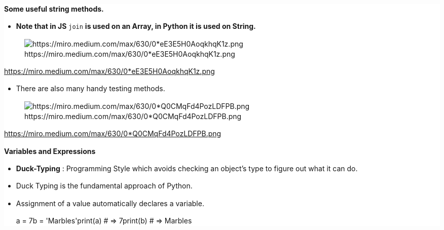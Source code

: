 <span class="text-4505230f--HeadingH600-23f228db--textContentFamily-49a318e1"><span data-key="c8724e3e949445ef9a86db4e2ec58e2a"><span data-offset-key="c8724e3e949445ef9a86db4e2ec58e2a:0">**Some useful string methods.**</span></span></span>

-   <span class="text-4505230f--TextH400-3033861f--textContentFamily-49a318e1"><span data-key="d53f98e55df3486f80f991dd3b6c7a7c"><span data-offset-key="d53f98e55df3486f80f991dd3b6c7a7c:0">**Note that in JS** </span><span data-offset-key="d53f98e55df3486f80f991dd3b6c7a7c:1">`join`</span><span data-offset-key="d53f98e55df3486f80f991dd3b6c7a7c:2"> **is used on an Array, in Python it is used on String.**</span></span></span>

<figure><img src="https://miro.medium.com/max/630/0*eE3E5H0AoqkhqK1z.png" alt="https://miro.medium.com/max/630/0*eE3E5H0AoqkhqK1z.png" class="image-52799b3c" /><figcaption><span class="text-4505230f--TextH400-3033861f--textContentFamily-49a318e1" style="max-width: 100%">https://miro.medium.com/max/630/0*eE3E5H0AoqkhqK1z.png</span></figcaption></figure>

<span class="text-4505230f--TextH400-3033861f--textContentFamily-49a318e1"><span data-key="2858c47d5e2e44f4a95305186cae6f3b"><span data-offset-key="2858c47d5e2e44f4a95305186cae6f3b:0"><span data-slate-zero-width="z">​</span></span></span><a href="https://miro.medium.com/max/630/0*eE3E5H0AoqkhqK1z.png" class="link-a079aa82--primary-53a25e66--link-faf6c434"><span data-key="825c0832f6624e9cbf2fbaa6c7bbae1d"><span data-offset-key="825c0832f6624e9cbf2fbaa6c7bbae1d:0">https://miro.medium.com/max/630/0*eE3E5H0AoqkhqK1z.png</span></span></a><span data-key="9ea75dfb5ed84c769586bf27a0e2c228"><span data-offset-key="9ea75dfb5ed84c769586bf27a0e2c228:0"><span data-slate-zero-width="z">​</span></span></span></span>

-   <span class="text-4505230f--TextH400-3033861f--textContentFamily-49a318e1"><span data-key="dcc13bad8b404ba790c60835ad3f408d"><span data-offset-key="dcc13bad8b404ba790c60835ad3f408d:0">There are also many handy testing methods.</span></span></span>

<figure><img src="https://miro.medium.com/max/630/0*Q0CMqFd4PozLDFPB.png" alt="https://miro.medium.com/max/630/0*Q0CMqFd4PozLDFPB.png" class="image-52799b3c" /><figcaption><span class="text-4505230f--TextH400-3033861f--textContentFamily-49a318e1" style="max-width: 100%">https://miro.medium.com/max/630/0*Q0CMqFd4PozLDFPB.png</span></figcaption></figure>

<span class="text-4505230f--TextH400-3033861f--textContentFamily-49a318e1"><span data-key="f5ed31f7ab4c4bb69381386969f6376a"><span data-offset-key="f5ed31f7ab4c4bb69381386969f6376a:0"><span data-slate-zero-width="z">​</span></span></span><a href="https://miro.medium.com/max/630/0*Q0CMqFd4PozLDFPB.png" class="link-a079aa82--primary-53a25e66--link-faf6c434"><span data-key="a01cc7a3c33d4d2ab99cf6a39df7618c"><span data-offset-key="a01cc7a3c33d4d2ab99cf6a39df7618c:0">https://miro.medium.com/max/630/0*Q0CMqFd4PozLDFPB.png</span></span></a><span data-key="588e8e38624d442383ccc23591cda61b"><span data-offset-key="588e8e38624d442383ccc23591cda61b:0"><span data-slate-zero-width="z">​</span></span></span></span>

<span class="text-4505230f--HeadingH700-04e1a2a3--textContentFamily-49a318e1"><span data-key="e8a8fc52f4e34a9198edfe728515d386"><span data-offset-key="e8a8fc52f4e34a9198edfe728515d386:0">**Variables and Expressions**</span></span></span>

-   <span class="text-4505230f--TextH400-3033861f--textContentFamily-49a318e1"><span data-key="c128ed2e40804189a318147112012899"><span data-offset-key="c128ed2e40804189a318147112012899:0">**Duck-Typing**</span><span data-offset-key="c128ed2e40804189a318147112012899:1"> : Programming Style which avoids checking an object’s type to figure out what it can do.</span></span></span>

-   <span class="text-4505230f--TextH400-3033861f--textContentFamily-49a318e1"><span data-key="9673664b6d8e4149aaa64abb88dde4b0"><span data-offset-key="9673664b6d8e4149aaa64abb88dde4b0:0">Duck Typing is the fundamental approach of Python.</span></span></span>

-   <span class="text-4505230f--TextH400-3033861f--textContentFamily-49a318e1"><span data-key="98dec29e66624e13a627168bd624a31d"><span data-offset-key="98dec29e66624e13a627168bd624a31d:0">Assignment of a value automatically declares a variable.</span></span></span>

    a = 7b = 'Marbles'print(a)         # => 7print(b)         # => Marbles
